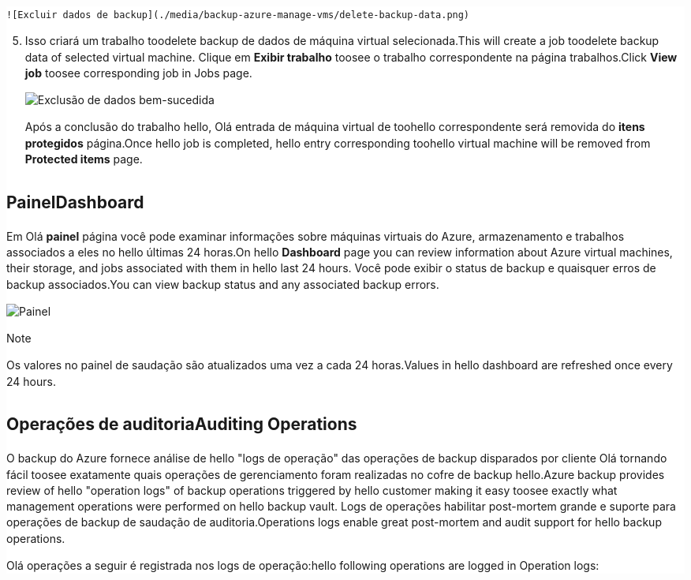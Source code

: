     ![Excluir dados de backup](./media/backup-azure-manage-vms/delete-backup-data.png)
5. <span data-ttu-id="66004-203">Isso criará um trabalho toodelete backup de dados de máquina virtual selecionada.</span><span class="sxs-lookup"><span data-stu-id="66004-203">This will create a job toodelete backup data of selected virtual machine.</span></span> <span data-ttu-id="66004-204">Clique em **Exibir trabalho** toosee o trabalho correspondente na página trabalhos.</span><span class="sxs-lookup"><span data-stu-id="66004-204">Click **View job** toosee corresponding job in Jobs page.</span></span>

    ![Exclusão de dados bem-sucedida](./media/backup-azure-manage-vms/delete-data-success.png)

    <span data-ttu-id="66004-206">Após a conclusão do trabalho hello, Olá entrada de máquina virtual de toohello correspondente será removida do **itens protegidos** página.</span><span class="sxs-lookup"><span data-stu-id="66004-206">Once hello job is completed, hello entry corresponding toohello virtual machine will be removed from **Protected items** page.</span></span>

## <a name="dashboard"></a><span data-ttu-id="66004-207">Painel</span><span class="sxs-lookup"><span data-stu-id="66004-207">Dashboard</span></span>
<span data-ttu-id="66004-208">Em Olá **painel** página você pode examinar informações sobre máquinas virtuais do Azure, armazenamento e trabalhos associados a eles no hello últimas 24 horas.</span><span class="sxs-lookup"><span data-stu-id="66004-208">On hello **Dashboard** page you can review information about Azure virtual machines, their storage, and jobs associated with them in hello last 24 hours.</span></span> <span data-ttu-id="66004-209">Você pode exibir o status de backup e quaisquer erros de backup associados.</span><span class="sxs-lookup"><span data-stu-id="66004-209">You can view backup status and any associated backup errors.</span></span>

![Painel](./media/backup-azure-manage-vms/dashboard-protectedvms.png)

> [!NOTE]
> <span data-ttu-id="66004-211">Os valores no painel de saudação são atualizados uma vez a cada 24 horas.</span><span class="sxs-lookup"><span data-stu-id="66004-211">Values in hello dashboard are refreshed once every 24 hours.</span></span>
>
>

## <a name="auditing-operations"></a><span data-ttu-id="66004-212">Operações de auditoria</span><span class="sxs-lookup"><span data-stu-id="66004-212">Auditing Operations</span></span>
<span data-ttu-id="66004-213">O backup do Azure fornece análise de hello "logs de operação" das operações de backup disparados por cliente Olá tornando fácil toosee exatamente quais operações de gerenciamento foram realizadas no cofre de backup hello.</span><span class="sxs-lookup"><span data-stu-id="66004-213">Azure backup provides review of hello "operation logs" of backup operations triggered by hello customer making it easy toosee exactly what management operations were performed on hello backup vault.</span></span> <span data-ttu-id="66004-214">Logs de operações habilitar post-mortem grande e suporte para operações de backup de saudação de auditoria.</span><span class="sxs-lookup"><span data-stu-id="66004-214">Operations logs enable great post-mortem and audit support for hello backup operations.</span></span>

<span data-ttu-id="66004-215">Olá operações a seguir é registrada nos logs de operação:</span><span class="sxs-lookup"><span data-stu-id="66004-215">hello following operations are logged in Operation logs:</span></span>
